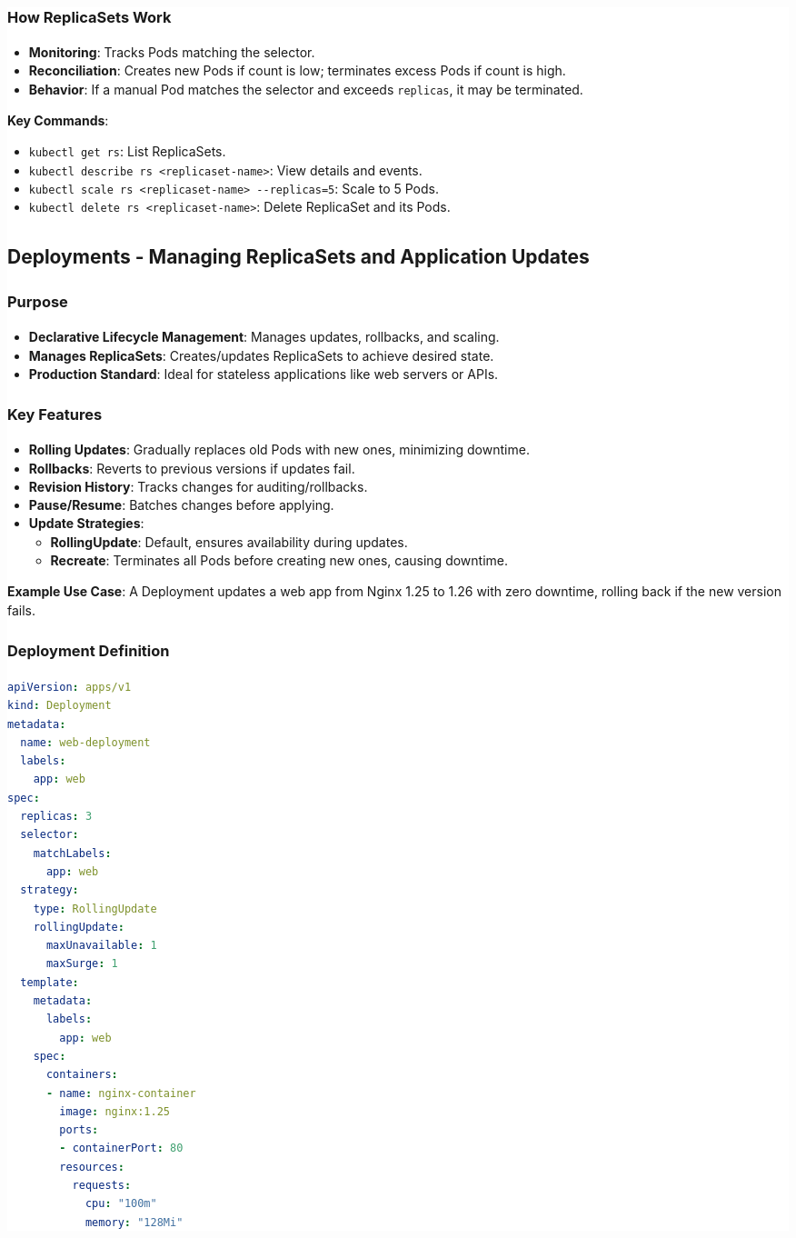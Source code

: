 ### How ReplicaSets Work
- **Monitoring**: Tracks Pods matching the selector.
- **Reconciliation**: Creates new Pods if count is low; terminates excess Pods if count is high.
- **Behavior**: If a manual Pod matches the selector and exceeds `replicas`, it may be terminated.

**Key Commands**:
- `kubectl get rs`: List ReplicaSets.
- `kubectl describe rs <replicaset-name>`: View details and events.
- `kubectl scale rs <replicaset-name> --replicas=5`: Scale to 5 Pods.
- `kubectl delete rs <replicaset-name>`: Delete ReplicaSet and its Pods.

## Deployments - Managing ReplicaSets and Application Updates

### Purpose
- **Declarative Lifecycle Management**: Manages updates, rollbacks, and scaling.
- **Manages ReplicaSets**: Creates/updates ReplicaSets to achieve desired state.
- **Production Standard**: Ideal for stateless applications like web servers or APIs.

### Key Features
- **Rolling Updates**: Gradually replaces old Pods with new ones, minimizing downtime.
- **Rollbacks**: Reverts to previous versions if updates fail.
- **Revision History**: Tracks changes for auditing/rollbacks.
- **Pause/Resume**: Batches changes before applying.
- **Update Strategies**:
  - **RollingUpdate**: Default, ensures availability during updates.
  - **Recreate**: Terminates all Pods before creating new ones, causing downtime.

**Example Use Case**: A Deployment updates a web app from Nginx 1.25 to 1.26 with zero downtime, rolling back if the new version fails.

### Deployment Definition
```yaml
apiVersion: apps/v1
kind: Deployment
metadata:
  name: web-deployment
  labels:
    app: web
spec:
  replicas: 3
  selector:
    matchLabels:
      app: web
  strategy:
    type: RollingUpdate
    rollingUpdate:
      maxUnavailable: 1
      maxSurge: 1
  template:
    metadata:
      labels:
        app: web
    spec:
      containers:
      - name: nginx-container
        image: nginx:1.25
        ports:
        - containerPort: 80
        resources:
          requests:
            cpu: "100m"
            memory: "128Mi"
```